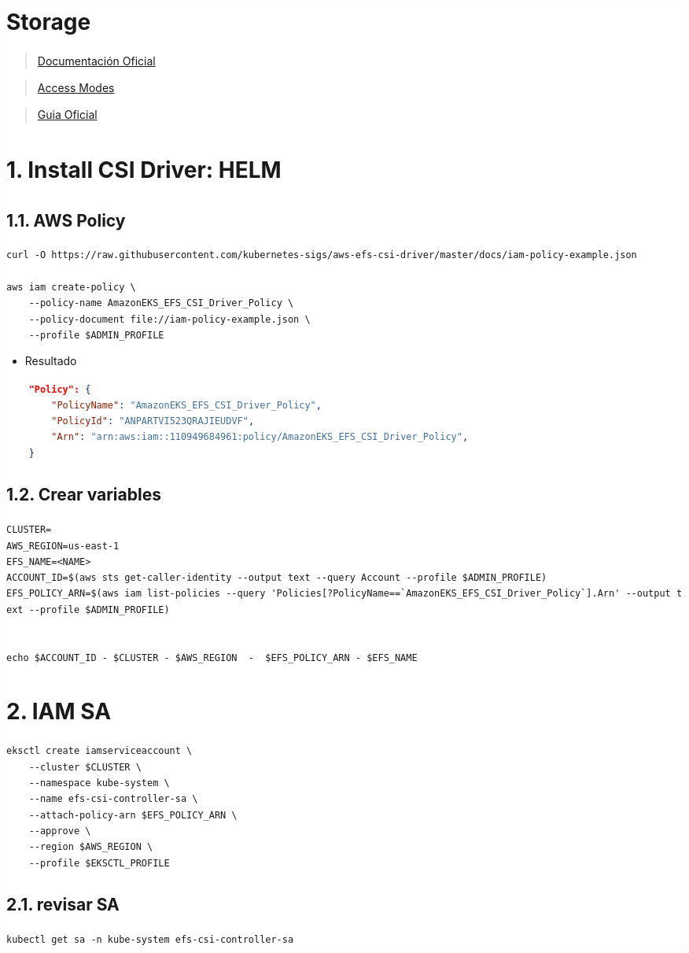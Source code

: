 # Storage 

> [Documentación Oficial](https://kubernetes.io/docs/concepts/storage/volumes/)

> [Access Modes](https://kubernetes.io/docs/concepts/storage/persistent-volumes/#access-modes)

> [Guia Oficial](https://docs.aws.amazon.com/eks/latest/userguide/efs-csi.html)

# 1. Install CSI Driver: HELM

## 1.1. AWS Policy
```
curl -O https://raw.githubusercontent.com/kubernetes-sigs/aws-efs-csi-driver/master/docs/iam-policy-example.json

aws iam create-policy \
    --policy-name AmazonEKS_EFS_CSI_Driver_Policy \
    --policy-document file://iam-policy-example.json \
    --profile $ADMIN_PROFILE
```
- Resultado
```json
    "Policy": {
        "PolicyName": "AmazonEKS_EFS_CSI_Driver_Policy",
        "PolicyId": "ANPARTVI523QRAJIEUDVF",
        "Arn": "arn:aws:iam::110949684961:policy/AmazonEKS_EFS_CSI_Driver_Policy",
    }
```

## 1.2. Crear variables
```
CLUSTER=
AWS_REGION=us-east-1
EFS_NAME=<NAME>
ACCOUNT_ID=$(aws sts get-caller-identity --output text --query Account --profile $ADMIN_PROFILE)
EFS_POLICY_ARN=$(aws iam list-policies --query 'Policies[?PolicyName==`AmazonEKS_EFS_CSI_Driver_Policy`].Arn' --output text --profile $ADMIN_PROFILE)


echo $ACCOUNT_ID - $CLUSTER - $AWS_REGION  -  $EFS_POLICY_ARN - $EFS_NAME
```

# 2. IAM SA
```
eksctl create iamserviceaccount \
    --cluster $CLUSTER \
    --namespace kube-system \
    --name efs-csi-controller-sa \
    --attach-policy-arn $EFS_POLICY_ARN \
    --approve \
    --region $AWS_REGION \
    --profile $EKSCTL_PROFILE
```
## 2.1. revisar SA
```
kubectl get sa -n kube-system efs-csi-controller-sa
```
